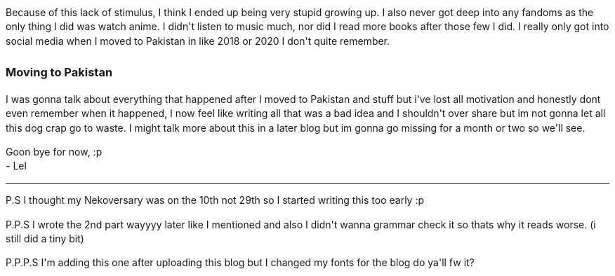 Because of this lack of stimulus, I think I ended up being very stupid growing up. I also never got deep into any fandoms as the only thing I did was watch anime. I didn't listen to music much, nor did I read more books after those few I did. I really only got into social media when I moved to Pakistan in like 2018 or 2020 I don't quite remember.

### Moving to Pakistan

I was gonna talk about everything that happened after I moved to Pakistan and stuff but i've lost all motivation and honestly dont even remember when it happened, I now feel like writing all that was a bad idea and I shouldn't over share but im not gonna let all this dog crap go to waste. I might talk more about this in a later blog but im gonna go missing for a month or two so we'll see.

Goon bye for now, :p  
\- Lel

---

P.S I thought my Nekoversary was on the 10th not 29th so I started writing this too early :p

P.P.S I wrote the 2nd part wayyyy later like I mentioned and also I didn't wanna grammar check it so thats why it reads worse. (i still did a tiny bit)

P.P.P.S I'm adding this one after uploading this blog but I changed my fonts for the blog do ya'll fw it?
